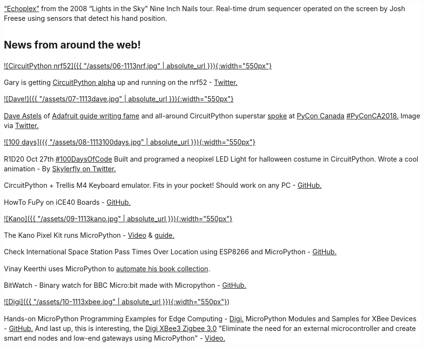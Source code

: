 [“Echoplex”](https://blog.adafruit.com/2018/11/09/nine-inch-nails-echoplex-live-from-the-lights-in-the-sky-tour-2008-nineinchnails-light-and-sound-adabox10-adafruit/) from the 2008 “Lights in the Sky” Nine Inch Nails tour. Real-time drum sequencer operated on the screen by Josh Freese using sensors that detect his hand position.

## News from around the web!

[![CircuitPython nrf52]({{ "/assets/06-1113nrf.jpg" | absolute_url }}){:width="550px"}](https://twitter.com/GaryGJohnson/status/1061696778016301057)

Gary is getting [CircuitPython alpha](https://circuitpython.readthedocs.io/en/3.x/ports/nrf/README.html) up and running on the nrf52 - [Twitter.](https://twitter.com/GaryGJohnson/status/1061696778016301057)

[![Dave!]({{ "/assets/07-1113dave.jpg" | absolute_url }}){:width="550px"}](https://twitter.com/dastels/status/1061238524245143552)

[Dave Astels](https://twitter.com/dastels/status/1061238524245143552) of [Adafruit guide writing fame](https://learn.adafruit.com/users/dastels) and all-around CircuitPython superstar [spoke](https://www.eventbrite.com/e/pycon-canada-2018-tickets-50040345019) at [PyCon Canada](https://2018.pycon.ca/) [#PyConCA2018.](https://twitter.com/hashtag/PyConCA2018?src=hash) Image via [Twitter.](https://twitter.com/Cleo_Qc/status/1061290004654288896)

[![100 days]({{ "/assets/08-1113100days.jpg" | absolute_url }}){:width="550px"}](https://twitter.com/skylerfly/status/1060925298462535680)

R1D20 Oct 27th [#100DaysOfCode](https://twitter.com/hashtag/100DaysOfCode?src=hash) Built and programed a neopixel LED Light for halloween costume in CircuitPython. Wrote a cool animation - By [Skylerfly on Twitter.](https://twitter.com/skylerfly/status/1060925298462535680)

CircuitPython + Trellis M4 Keyboard emulator. Fits in your pocket! Should work on any PC - [GitHub.](https://gist.github.com/abachman/25b4e4b25c6d66396ab8f97a58a93a7a)

HowTo FuPy on iCE40 Boards - [GitHub.](https://github.com/timvideos/litex-buildenv/wiki/HowTo-FuPy-on-iCE40-Boards)

[![Kano]({{ "/assets/09-1113kano.jpg" | absolute_url }}){:width="550px"}](https://www.youtube.com/watch?v=hdKnQ6S1Gck)

The Kano Pixel Kit runs MicroPython - [Video](https://www.youtube.com/watch?v=hdKnQ6S1Gck) & [guide.](https://www.instructables.com/id/Flashing-MicroPython-on-Kano-Pixel-Kit/)

Check International Space Station Pass Times Over Location using ESP8266 and MicroPython - [GitHub.](https://github.com/mrprompt/ISS-Overhead-Check)

Vinay Keerthi uses MicroPython to [automate his book collection](https://stonecharioteer.gitlab.io/blog/snakes_on_a_bookshelf.html).

BitWatch - Binary watch for BBC Micro:bit made with Micropython - [GitHub.](https://github.com/petejbell/bitwatch)

[![Digi]({{ "/assets/10-1113xbee.jpg" | absolute_url }}){:width="550px"}](https://www.digi.com/blog/hands-on-micropython-programming-examples-for-edge-computing-part-1/))

Hands-on MicroPython Programming Examples for Edge Computing - [Digi.](https://www.digi.com/blog/hands-on-micropython-programming-examples-for-edge-computing-part-1/) MicroPython Modules and Samples for XBee Devices - [GitHub.](https://github.com/digidotcom/xbee-micropython) And last up, this is interesting, the [Digi XBee3 Zigbee 3.0](https://www.digi.com/products/xbee-rf-solutions/2-4-ghz-modules/xbee3-zigbee-3) "Eliminate the need for an external microcontroller and create smart end nodes and low-end gateways using MicroPython" - [Video.](https://www.youtube.com/watch?v=QIwI-gUOCik)
